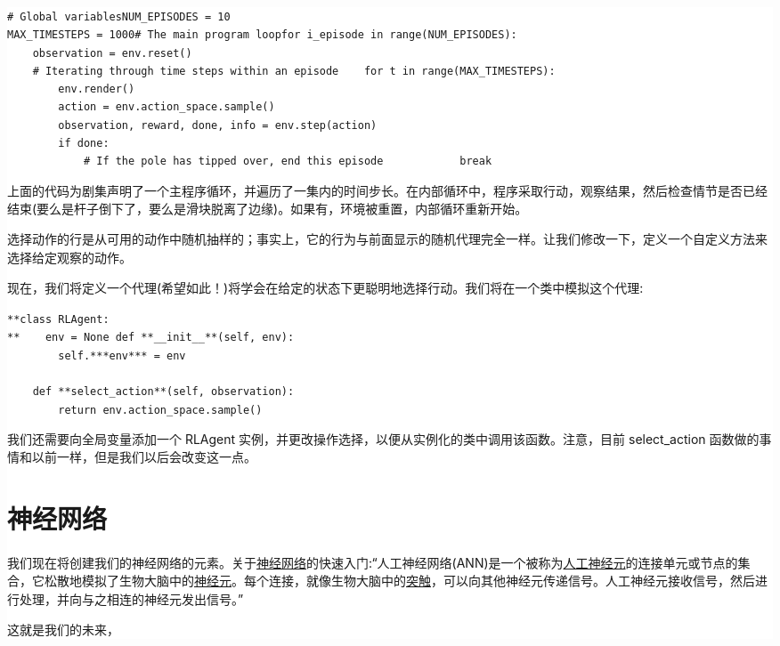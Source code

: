 ```
# Global variablesNUM_EPISODES = 10
MAX_TIMESTEPS = 1000# The main program loopfor i_episode in range(NUM_EPISODES):
    observation = env.reset()
    # Iterating through time steps within an episode    for t in range(MAX_TIMESTEPS):
        env.render()
        action = env.action_space.sample()
        observation, reward, done, info = env.step(action)
        if done:
            # If the pole has tipped over, end this episode            break
```

上面的代码为剧集声明了一个主程序循环，并遍历了一集内的时间步长。在内部循环中，程序采取行动，观察结果，然后检查情节是否已经结束(要么是杆子倒下了，要么是滑块脱离了边缘)。如果有，环境被重置，内部循环重新开始。

选择动作的行是从可用的动作中随机抽样的；事实上，它的行为与前面显示的随机代理完全一样。让我们修改一下，定义一个自定义方法来选择给定观察的动作。

现在，我们将定义一个代理(希望如此！)将学会在给定的状态下更聪明地选择行动。我们将在一个类中模拟这个代理:

```
**class RLAgent:
**    env = None def **__init__**(self, env):
        self.***env*** = env

    def **select_action**(self, observation):
        return env.action_space.sample()
```

我们还需要向全局变量添加一个 RLAgent 实例，并更改操作选择，以便从实例化的类中调用该函数。注意，目前 select_action 函数做的事情和以前一样，但是我们以后会改变这一点。

# 神经网络

我们现在将创建我们的神经网络的元素。关于[神经网络](https://en.wikipedia.org/wiki/Artificial_neural_network)的快速入门:“人工神经网络(ANN)是一个被称为[人工神经元](https://en.wikipedia.org/wiki/Artificial_neuron)的连接单元或节点的集合，它松散地模拟了生物大脑中的[神经元](https://en.wikipedia.org/wiki/Neuron)。每个连接，就像生物大脑中的[突触](https://en.wikipedia.org/wiki/Synapse)，可以向其他神经元传递信号。人工神经元接收信号，然后进行处理，并向与之相连的神经元发出信号。”

这就是我们的未来，
